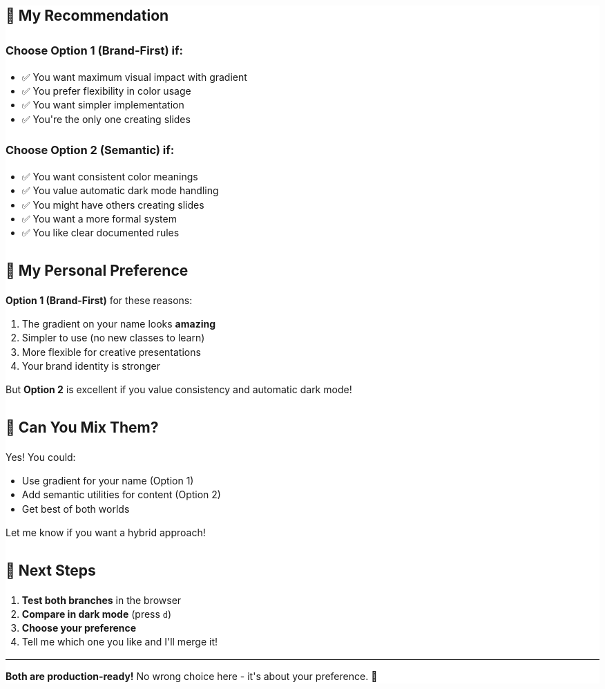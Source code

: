 ## 💭 My Recommendation

### Choose Option 1 (Brand-First) if:
- ✅ You want maximum visual impact with gradient
- ✅ You prefer flexibility in color usage
- ✅ You want simpler implementation
- ✅ You're the only one creating slides

### Choose Option 2 (Semantic) if:
- ✅ You want consistent color meanings
- ✅ You value automatic dark mode handling
- ✅ You might have others creating slides
- ✅ You want a more formal system
- ✅ You like clear documented rules

## 🎯 My Personal Preference

**Option 1 (Brand-First)** for these reasons:
1. The gradient on your name looks **amazing**
2. Simpler to use (no new classes to learn)
3. More flexible for creative presentations
4. Your brand identity is stronger

But **Option 2** is excellent if you value consistency and automatic dark mode!

## 🔄 Can You Mix Them?

Yes! You could:
- Use gradient for your name (Option 1)
- Add semantic utilities for content (Option 2)
- Get best of both worlds

Let me know if you want a hybrid approach!

## 🚀 Next Steps

1. **Test both branches** in the browser
2. **Compare in dark mode** (press `d`)
3. **Choose your preference**
4. Tell me which one you like and I'll merge it!

---

**Both are production-ready!** No wrong choice here - it's about your preference. 🎨

